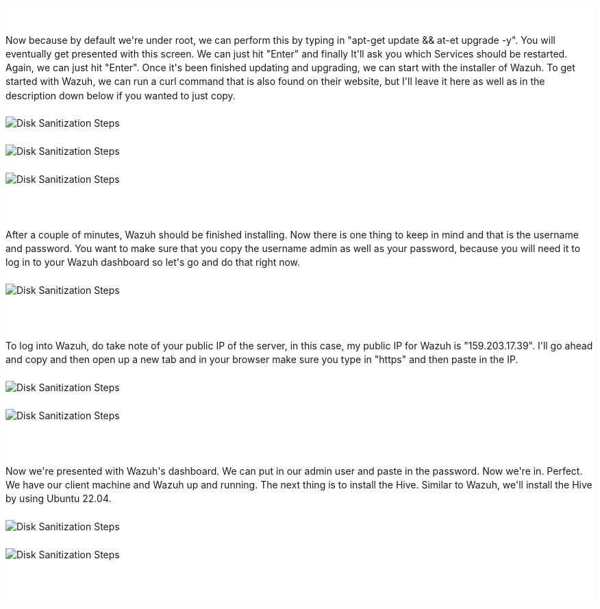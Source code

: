 <br />
<br />  
Now because by default we're under root, we can perform this by typing in "apt-get update && at-et upgrade -y". You will eventually get presented with this screen. We can just hit "Enter" and finally It'll ask you which Services should be restarted. Again, we can just hit "Enter". Once it's been finished updating and upgrading, we can start with the installer of Wazuh. To get started with Wazuh, we can run a curl command that is also found on their website, but I'll leave it here as well as in the description down below if you wanted to just copy.
<br />
<br />
<img src="https://snipboard.io/k4NL72.jpg" height="80%" width="80%" alt="Disk Sanitization Steps"/>
<br />
<br />
<img src="https://snipboard.io/R3b7Iz.jpg" height="80%" width="80%" alt="Disk Sanitization Steps"/>
<br />
<br />
<img src="https://snipboard.io/1Qhplq.jpg" height="80%" width="80%" alt="Disk Sanitization Steps"/>
<br />
<br />
<br />
<br /> 
After a couple of minutes, Wazuh should be finished installing. Now there is one thing to keep in mind and that is the username and password. You want to make sure that you copy the username admin as well as your password, because you will need it to log in to your Wazuh dashboard so let's go and do that right now.
<br />
<br />
<img src="https://snipboard.io/BXFeIq.jpg" height="80%" width="80%" alt="Disk Sanitization Steps"/>
<br />
<br />
<br />
<br /> 
To log into Wazuh, do take note of your public IP of the server, in this case, my public IP for Wazuh is "159.203.17.39". I'll go ahead and copy and then open up a new tab and in your browser make sure you type in "https" and then paste in the IP.
<br />
<br />
<img src="https://snipboard.io/pa1i3q.jpg" height="80%" width="80%" alt="Disk Sanitization Steps"/>
<br />
<br />
<img src="https://snipboard.io/xHgOls.jpg" height="80%" width="80%" alt="Disk Sanitization Steps"/>
<br />
<br />
<br />
<br /> 
Now we're presented with Wazuh's dashboard. We can put in our admin user and paste in the password. Now we're in. Perfect. We have our client machine and Wazuh up and running. The next thing is to install the Hive. Similar to Wazuh, we'll install the Hive by using Ubuntu 22.04. 
<br />
<br />
<img src="https://snipboard.io/l3Hunt.jpg" height="80%" width="80%" alt="Disk Sanitization Steps"/>
<br />
<br />
<img src="https://snipboard.io/cNFXOn.jpg" height="80%" width="80%" alt="Disk Sanitization Steps"/>
<br />
<br />
<br />
<br />
